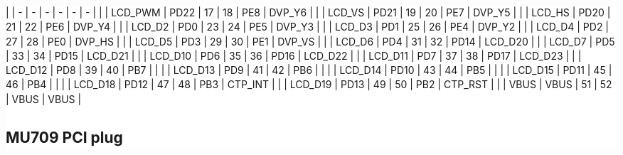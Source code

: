 |          | -        | -    | -        | -         | -    | -       |
|          | LCD_PWM  | PD22 | 17       | 18        | PE8  | DVP_Y6  |
|          | LCD_VS   | PD21 | 19       | 20        | PE7  | DVP_Y5  |
|          | LCD_HS   | PD20 | 21       | 22        | PE6  | DVP_Y4  |
|          | LCD_D2   | PD0  | 23       | 24        | PE5  | DVP_Y3  |
|          | LCD_D3   | PD1  | 25       | 26        | PE4  | DVP_Y2  |
|          | LCD_D4   | PD2  | 27       | 28        | PE0  | DVP_HS  |
|          | LCD_D5   | PD3  | 29       | 30        | PE1  | DVP_VS  |
|          | LCD_D6   | PD4  | 31       | 32        | PD14 | LCD_D20 |
|          | LCD_D7   | PD5  | 33       | 34        | PD15 | LCD_D21 |
|          | LCD_D10  | PD6  | 35       | 36        | PD16 | LCD_D22 |
|          | LCD_D11  | PD7  | 37       | 38        | PD17 | LCD_D23 |
|          | LCD_D12  | PD8  | 39       | 40        | PB7  |         |
|          | LCD_D13  | PD9  | 41       | 42        | PB6  |         |
|          | LCD_D14  | PD10 | 43       | 44        | PB5  |         |
|          | LCD_D15  | PD11 | 45       | 46        | PB4  |         |
|          | LCD_D18  | PD12 | 47       | 48        | PB3  | CTP_INT |
|          | LCD_D19  | PD13 | 49       | 50        | PB2  | CTP_RST |
|          | VBUS     | VBUS | 51       | 52        | VBUS | VBUS    |





## MU709 PCI plug 
